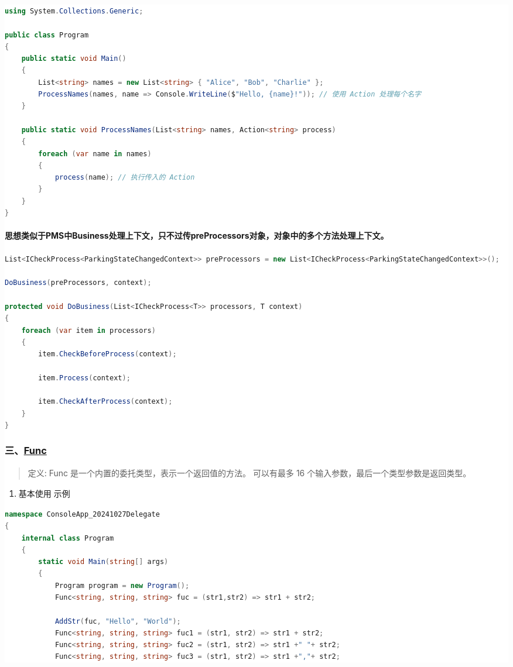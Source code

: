 ```C#
using System.Collections.Generic;

public class Program
{
    public static void Main()
    {
        List<string> names = new List<string> { "Alice", "Bob", "Charlie" };
        ProcessNames(names, name => Console.WriteLine($"Hello, {name}!")); // 使用 Action 处理每个名字
    }

    public static void ProcessNames(List<string> names, Action<string> process)
    {
        foreach (var name in names)
        {
            process(name); // 执行传入的 Action
        }
    }
}

```
#### 思想类似于PMS中Business处理上下文，只不过传preProcessors对象，对象中的多个方法处理上下文。
```C#
List<ICheckProcess<ParkingStateChangedContext>> preProcessors = new List<ICheckProcess<ParkingStateChangedContext>>();

DoBusiness(preProcessors, context);

protected void DoBusiness(List<ICheckProcess<T>> processors, T context)
{
    foreach (var item in processors)
    {
        item.CheckBeforeProcess(context);

        item.Process(context);

        item.CheckAfterProcess(context);
    }
}
```
### 三、[Func<TResult>](https://learn.microsoft.com/zh-cn/dotnet/api/system.func-1?view=net-7.0)

> 定义:
> Func 是一个内置的委托类型，表示一个返回值的方法。
> 可以有最多 16 个输入参数，最后一个类型参数是返回类型。
1. 基本使用
示例

```csharp
namespace ConsoleApp_20241027Delegate
{
    internal class Program
    {
        static void Main(string[] args)
        {
            Program program = new Program();
            Func<string, string, string> fuc = (str1,str2) => str1 + str2;
            
            AddStr(fuc, "Hello", "World");
            Func<string, string, string> fuc1 = (str1, str2) => str1 + str2;
            Func<string, string, string> fuc2 = (str1, str2) => str1 +" "+ str2;
            Func<string, string, string> fuc3 = (str1, str2) => str1 +","+ str2;
```